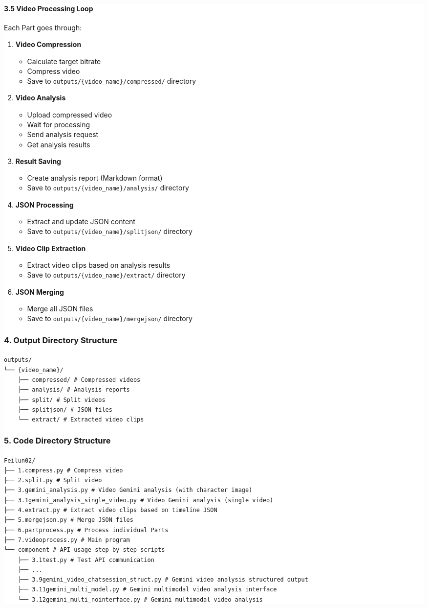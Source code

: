 #### 3.5 Video Processing Loop
Each Part goes through:

1. **Video Compression**
   - Calculate target bitrate
   - Compress video
   - Save to `outputs/{video_name}/compressed/` directory

2. **Video Analysis**
   - Upload compressed video
   - Wait for processing
   - Send analysis request
   - Get analysis results

3. **Result Saving**
   - Create analysis report (Markdown format)
   - Save to `outputs/{video_name}/analysis/` directory

4. **JSON Processing**
   - Extract and update JSON content
   - Save to `outputs/{video_name}/splitjson/` directory

5. **Video Clip Extraction**
   - Extract video clips based on analysis results
   - Save to `outputs/{video_name}/extract/` directory

6. **JSON Merging**
   - Merge all JSON files
   - Save to `outputs/{video_name}/mergejson/` directory

### 4. Output Directory Structure

```
outputs/
└── {video_name}/
    ├── compressed/ # Compressed videos
    ├── analysis/ # Analysis reports
    ├── split/ # Split videos
    ├── splitjson/ # JSON files
    └── extract/ # Extracted video clips
```

### 5. Code Directory Structure
```
Feilun02/
├── 1.compress.py # Compress video
├── 2.split.py # Split video
├── 3.gemini_analysis.py # Video Gemini analysis (with character image)
├── 3.1gemini_analysis_single_video.py # Video Gemini analysis (single video)
├── 4.extract.py # Extract video clips based on timeline JSON
├── 5.mergejson.py # Merge JSON files
├── 6.partprocess.py # Process individual Parts
├── 7.videoprocess.py # Main program
└── component # API usage step-by-step scripts
    ├── 3.1test.py # Test API communication
    ├── ...
    ├── 3.9gemini_video_chatsession_struct.py # Gemini video analysis structured output
    ├── 3.11gemini_multi_model.py # Gemini multimodal video analysis interface
    └── 3.12gemini_multi_nointerface.py # Gemini multimodal video analysis
```
